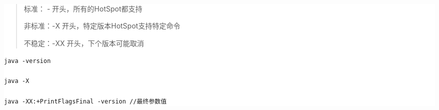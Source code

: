   > 标准： - 开头，所有的HotSpot都支持
  >
  > 非标准：-X 开头，特定版本HotSpot支持特定命令
  >
  > 不稳定：-XX 开头，下个版本可能取消

  ```
  java -version

  java -X

  java -XX:+PrintFlagsFinal -version //最终参数值
  ```